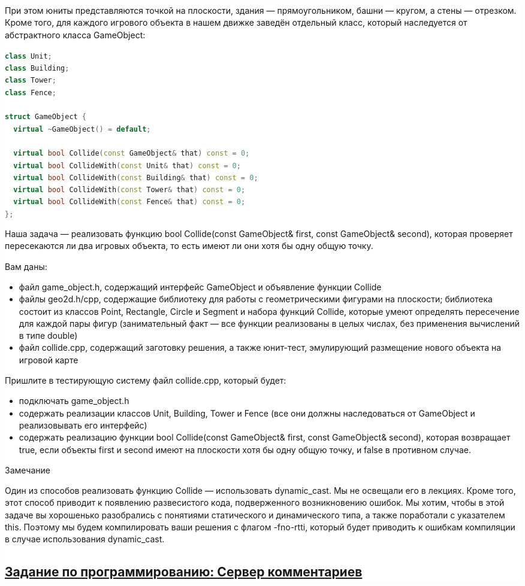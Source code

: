 При этом юниты представляются точкой на плоскости, здания — прямоугольником, башни — кругом, а стены — отрезком. Кроме того, для каждого игрового объекта в нашем движке заведён отдельный класс, который наследуется от абстрактного класса GameObject:

```cpp
class Unit;
class Building;
class Tower;
class Fence;

struct GameObject {
  virtual ~GameObject() = default;

  virtual bool Collide(const GameObject& that) const = 0;
  virtual bool CollideWith(const Unit& that) const = 0;
  virtual bool CollideWith(const Building& that) const = 0;
  virtual bool CollideWith(const Tower& that) const = 0;
  virtual bool CollideWith(const Fence& that) const = 0;
};
```

Наша задача — реализовать функцию bool Collide(const GameObject& first, const GameObject& second), которая проверяет пересекаются ли два игровых объекта, то есть имеют ли они хотя бы одну общую точку.

Вам даны:

* файл game_object.h, содержащий интерфейс GameObject и объявление функции Collide
* файлы geo2d.h/cpp, содержащие библиотеку для работы с геометрическими фигурами на плоскости; библиотека состоит из классов Point, Rectangle, Circle и Segment и набора функций Collide, которые умеют определять пересечение для каждой пары фигур (занимательный факт — все функции реализованы в целых числах, без применения вычислений в типе double)
* файл collide.cpp, содержащий заготовку решения, а также юнит-тест, эмулирующий размещение нового объекта на игровой карте

Пришлите в тестирующую систему файл collide.cpp, который будет:

* подключать game_object.h
* содержать реализации классов Unit, Building, Tower и Fence (все они должны наследоваться от GameObject и реализовывать его интерфейс)
* содержать реализацию функции bool Collide(const GameObject& first, const GameObject& second), которая возвращает true, если объекты first и second имеют на плоскости хотя бы одну общую точку, и false в противном случае.

Замечание

Один из способов реализовать функцию Collide — использовать dynamic_cast. Мы не освещали его в лекциях. Кроме того, этот способ приводит к появлению развесистого кода, подверженного возникновению ошибок. Мы хотим, чтобы в этой задаче вы хорошенько разобрались с понятиями статического и динамического типа, а также поработали с указателем this. Поэтому мы будем компилировать ваши решения с флагом -fno-rtti, который будет приводить к ошибкам компиляции в случае использования dynamic_cast.

## [Задание по программированию: Сервер комментариев](https://github.com/m3nf1s/Modern-Cplusplus/tree/master/Brown%20Belt/Week_2/Task_7)
